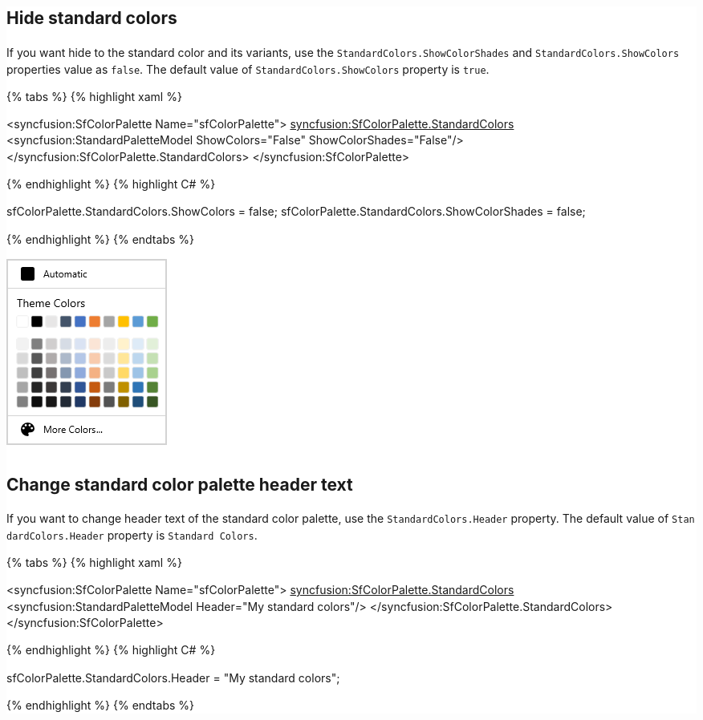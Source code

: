 
## Hide standard colors

If you want hide to the standard color and its variants, use the `StandardColors.ShowColorShades` and `StandardColors.ShowColors` properties value as `false`. The default value of `StandardColors.ShowColors` property is `true`. 

{% tabs %}
{% highlight xaml %}

<syncfusion:SfColorPalette Name="sfColorPalette">
    <syncfusion:SfColorPalette.StandardColors>
        <syncfusion:StandardPaletteModel ShowColors="False" 
                                         ShowColorShades="False"/>
    </syncfusion:SfColorPalette.StandardColors>
</syncfusion:SfColorPalette>

{% endhighlight %}
{% highlight C# %}

sfColorPalette.StandardColors.ShowColors = false;
sfColorPalette.StandardColors.ShowColorShades = false;

{% endhighlight %}
{% endtabs %}

![SfColorPalette hides the standard color and its variants](Working-with-SfColorPalette_images/StandardColors_ShowColorShades1.png)

## Change standard color palette header text

If you want to change header text of the standard color palette, use the `StandardColors.Header` property. The default value of `StandardColors.Header` property is `Standard Colors`.

{% tabs %}
{% highlight xaml %}

<syncfusion:SfColorPalette Name="sfColorPalette">
    <syncfusion:SfColorPalette.StandardColors>
        <syncfusion:StandardPaletteModel Header="My standard colors"/>
    </syncfusion:SfColorPalette.StandardColors>
</syncfusion:SfColorPalette>

{% endhighlight %}
{% highlight C# %}

sfColorPalette.StandardColors.Header = "My standard colors";

{% endhighlight %}
{% endtabs %}
